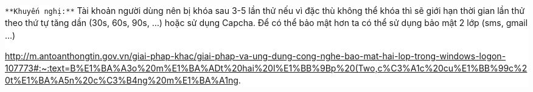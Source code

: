 `**Khuyến nghị:**` Tài khoản người dùng nên bị khóa sau 3-5 lần thử nếu vì đặc thù không thể khóa thì sẽ giới hạn thời gian lần thử theo thứ tự tăng dần (30s, 60s, 90s, …) hoặc sử dụng Capcha. Để có thể bảo mật hơn ta có thể sử dụng bảo mật 2 lớp (sms, gmail …)
          
http://m.antoanthongtin.gov.vn/giai-phap-khac/giai-phap-va-ung-dung-cong-nghe-bao-mat-hai-lop-trong-windows-logon-107773#:~:text=B%E1%BA%A3o%20m%E1%BA%ADt%20hai%20l%E1%BB%9Bp%20(Two,c%C3%A1c%20cu%E1%BB%99c%20t%E1%BA%A5n%20c%C3%B4ng%20m%E1%BA%A1ng. 
    
